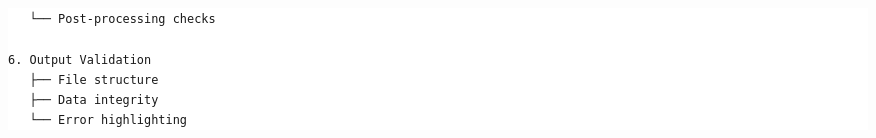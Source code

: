 ```
   └── Post-processing checks

6. Output Validation
   ├── File structure
   ├── Data integrity
   └── Error highlighting
```